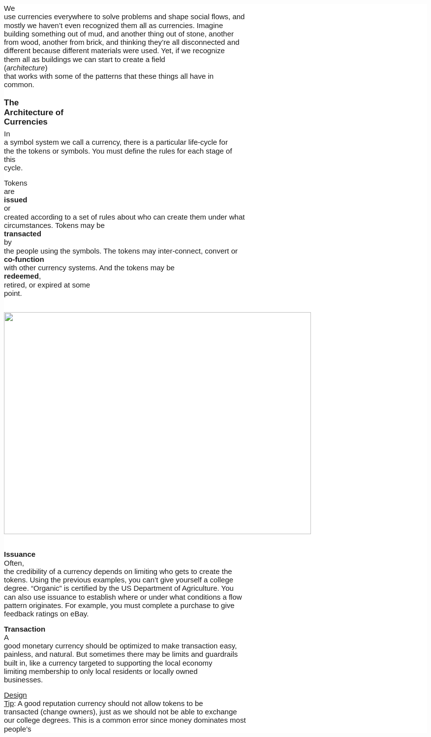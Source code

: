 </span></span></p><p dir="ltr" style="line-height: 1.15; margin-top: 10pt; margin-bottom: 0pt;"><span style="font-size: 15px; font-family: Arial; vertical-align: baseline; white-space: pre-wrap;">We use currencies everywhere to solve problems and shape social flows, and mostly we haven’t even recognized them all as currencies. Imagine building something out of mud, and another thing out of stone, another from wood, another from brick, and thinking they’re all disconnected and different because different materials were used. Yet, if we recognize them all as buildings we can start to create a field (</span><span style="font-size: 15px; font-family: Arial; font-style: italic; vertical-align: baseline; white-space: pre-wrap;">architecture</span><span style="font-size: 15px; font-family: Arial; vertical-align: baseline; white-space: pre-wrap;">) that works with some of the patterns that these things all have in common.</span></p><h3 dir="ltr" style="line-height:1.15;margin-top:14pt;margin-bottom:4pt;"><span id="docs-internal-guid-887407f4-d5a1-4285-fef1-ab348291c915"><span style="font-size: 17px; font-family: Arial; vertical-align: baseline; white-space: pre-wrap;">The Architecture of Currencies</span></span></h3><p dir="ltr" style="line-height:1.15;margin-top:0pt;margin-bottom:0pt;"><span id="docs-internal-guid-887407f4-d5a1-4285-fef1-ab348291c915"><span style="font-size: 15px; font-family: Arial; vertical-align: baseline; white-space: pre-wrap;">In a symbol system we call a currency, there is a particular life-cycle for the the tokens or symbols. You must define the rules for each stage of this cycle.</span></span></p><p dir="ltr" style="line-height: 1.15; margin-top: 10pt; margin-bottom: 0pt;"><span style="font-size: 15px; font-family: Arial; vertical-align: baseline; white-space: pre-wrap;">Tokens are </span><span style="font-size: 15px; font-family: Arial; font-weight: bold; vertical-align: baseline; white-space: pre-wrap;">issued </span><span style="font-size: 15px; font-family: Arial; vertical-align: baseline; white-space: pre-wrap;">or created according to a set of rules about who can create them under what circumstances. Tokens may be </span><span style="font-size: 15px; font-family: Arial; font-weight: bold; vertical-align: baseline; white-space: pre-wrap;">transacted </span><span style="font-size: 15px; font-family: Arial; vertical-align: baseline; white-space: pre-wrap;">by the people using the symbols. The tokens may inter-connect, convert or </span><span style="font-size: 15px; font-family: Arial; font-weight: bold; vertical-align: baseline; white-space: pre-wrap;">co-function</span><span style="font-size: 15px; font-family: Arial; vertical-align: baseline; white-space: pre-wrap;"> with other currency systems. And the tokens may be </span><span style="font-size: 15px; font-family: Arial; font-weight: bold; vertical-align: baseline; white-space: pre-wrap;">redeemed</span><span style="font-size: 15px; font-family: Arial; vertical-align: baseline; white-space: pre-wrap;">, retired, or expired at some point.</span></p><p dir="ltr" style="line-height: 1.15; margin-top: 10pt; margin-bottom: 0pt;">&nbsp;</p><p dir="ltr" style="line-height:1.15;margin-top:0pt;margin-bottom:0pt;"><span id="docs-internal-guid-887407f4-d5a1-4285-fef1-ab348291c915"><span style="font-size: 15px; font-family: Arial; vertical-align: baseline; white-space: pre-wrap;"><img height="451px;" src="https://lh3.googleusercontent.com/GhOX_HOieJ641lLDiZkDDfX3LpGrol0ZRaZVWi02eryaf8C02h4ih87HCbr5zWjLkNj9SzFbLID1TxkQpaEuv8Ur7r94W7xmH2Ery8RRxRHyff5TGOUEiUixNPnLaDYHmQ" style="border: none; transform: rotate(0.00rad); -webkit-transform: rotate(0.00rad);" width="624px;"></span></span></p><p dir="ltr" style="line-height: 1.15; margin-top: 10pt; margin-bottom: 0pt;">&nbsp;</p><p dir="ltr" style="line-height:1.15;margin-top:0pt;margin-bottom:0pt;"><span id="docs-internal-guid-887407f4-d5a1-4285-fef1-ab348291c915"><span style="font-size: 15px; font-family: Arial; font-weight: bold; vertical-align: baseline; white-space: pre-wrap;">Issuance</span></span></p><p dir="ltr" style="line-height:1.15;margin-top:0pt;margin-bottom:0pt;"><span id="docs-internal-guid-887407f4-d5a1-4285-fef1-ab348291c915"><span style="font-size: 15px; font-family: Arial; vertical-align: baseline; white-space: pre-wrap;">Often, the credibility of a currency depends on limiting who gets to create the tokens. Using the previous examples, you can’t give yourself a college degree. “Organic” is certified by the US Department of Agriculture. You can also use issuance to establish where or under what conditions a flow pattern originates. For example, you must complete a purchase to give feedback ratings on eBay. </span></span></p><p dir="ltr" style="line-height: 1.15; margin-top: 10pt; margin-bottom: 0pt;"><span style="font-family: Arial; font-size: 15px; font-weight: bold; white-space: pre-wrap; line-height: 1.15;">Transaction</span></p><p dir="ltr" style="line-height:1.15;margin-top:0pt;margin-bottom:0pt;"><span id="docs-internal-guid-887407f4-d5a1-4285-fef1-ab348291c915"><span style="font-size: 15px; font-family: Arial; vertical-align: baseline; white-space: pre-wrap;">A good monetary currency should be optimized to make transaction easy, painless, and natural. But sometimes there may be limits and guardrails built in, like a currency targeted to supporting the local economy limiting membership to only local residents or locally owned businesses.</span></span></p><p dir="ltr" style="line-height: 1.15; margin-top: 10pt; margin-bottom: 0pt;"><span style="font-family: Arial; font-size: 15px; white-space: pre-wrap; line-height: 1.15;"><a href="/blog/reputation-orthogonal-exchange">Design Tip</a>: A good reputation currency should not allow tokens to be transacted (change owners), just as we should not be able to exchange our college degrees. This is a common error since money dominates most people’s